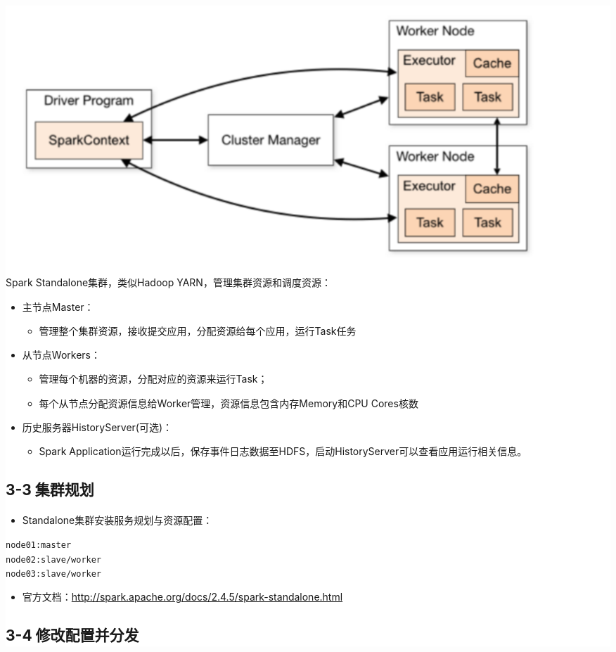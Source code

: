 ![image-20210330105118708](images/image-20210330105118708.png)

Spark Standalone集群，类似Hadoop YARN，管理集群资源和调度资源：

- 主节点Master：

  - 管理整个集群资源，接收提交应用，分配资源给每个应用，运行Task任务

    

- 从节点Workers：

  - 管理每个机器的资源，分配对应的资源来运行Task；

  - 每个从节点分配资源信息给Worker管理，资源信息包含内存Memory和CPU Cores核数

    

- 历史服务器HistoryServer(可选)：

  - Spark Application运行完成以后，保存事件日志数据至HDFS，启动HistoryServer可以查看应用运行相关信息。



## 3-3 集群规划

- Standalone集群安装服务规划与资源配置：

``` properties
node01:master
node02:slave/worker  
node03:slave/worker 
```

- 官方文档：http://spark.apache.org/docs/2.4.5/spark-standalone.html



## 3-4 修改配置并分发
